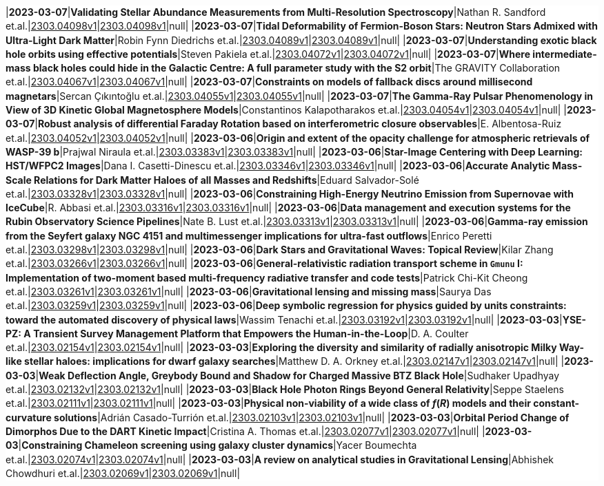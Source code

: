 |**2023-03-07**|**Validating Stellar Abundance Measurements from Multi-Resolution Spectroscopy**|Nathan R. Sandford et.al.|[2303.04098v1](http://arxiv.org/abs/2303.04098v1)|[2303.04098v1](http://arxiv.org/pdf/2303.04098v1)|null|
|**2023-03-07**|**Tidal Deformability of Fermion-Boson Stars: Neutron Stars Admixed with Ultra-Light Dark Matter**|Robin Fynn Diedrichs et.al.|[2303.04089v1](http://arxiv.org/abs/2303.04089v1)|[2303.04089v1](http://arxiv.org/pdf/2303.04089v1)|null|
|**2023-03-07**|**Understanding exotic black hole orbits using effective potentials**|Steven Pakiela et.al.|[2303.04072v1](http://arxiv.org/abs/2303.04072v1)|[2303.04072v1](http://arxiv.org/pdf/2303.04072v1)|null|
|**2023-03-07**|**Where intermediate-mass black holes could hide in the Galactic Centre: A full parameter study with the S2 orbit**|The GRAVITY Collaboration et.al.|[2303.04067v1](http://arxiv.org/abs/2303.04067v1)|[2303.04067v1](http://arxiv.org/pdf/2303.04067v1)|null|
|**2023-03-07**|**Constraints on models of fallback discs around millisecond magnetars**|Sercan Çıkıntoğlu et.al.|[2303.04055v1](http://arxiv.org/abs/2303.04055v1)|[2303.04055v1](http://arxiv.org/pdf/2303.04055v1)|null|
|**2023-03-07**|**The Gamma-Ray Pulsar Phenomenology in View of 3D Kinetic Global Magnetosphere Models**|Constantinos Kalapotharakos et.al.|[2303.04054v1](http://arxiv.org/abs/2303.04054v1)|[2303.04054v1](http://arxiv.org/pdf/2303.04054v1)|null|
|**2023-03-07**|**Robust analysis of differential Faraday Rotation based on interferometric closure observables**|E. Albentosa-Ruiz et.al.|[2303.04052v1](http://arxiv.org/abs/2303.04052v1)|[2303.04052v1](http://arxiv.org/pdf/2303.04052v1)|null|
|**2023-03-06**|**Origin and extent of the opacity challenge for atmospheric retrievals of WASP-39 b**|Prajwal Niraula et.al.|[2303.03383v1](http://arxiv.org/abs/2303.03383v1)|[2303.03383v1](http://arxiv.org/pdf/2303.03383v1)|null|
|**2023-03-06**|**Star-Image Centering with Deep Learning: HST/WFPC2 Images**|Dana I. Casetti-Dinescu et.al.|[2303.03346v1](http://arxiv.org/abs/2303.03346v1)|[2303.03346v1](http://arxiv.org/pdf/2303.03346v1)|null|
|**2023-03-06**|**Accurate Analytic Mass-Scale Relations for Dark Matter Haloes of all Masses and Redshifts**|Eduard Salvador-Solé et.al.|[2303.03328v1](http://arxiv.org/abs/2303.03328v1)|[2303.03328v1](http://arxiv.org/pdf/2303.03328v1)|null|
|**2023-03-06**|**Constraining High-Energy Neutrino Emission from Supernovae with IceCube**|R. Abbasi et.al.|[2303.03316v1](http://arxiv.org/abs/2303.03316v1)|[2303.03316v1](http://arxiv.org/pdf/2303.03316v1)|null|
|**2023-03-06**|**Data management and execution systems for the Rubin Observatory Science Pipelines**|Nate B. Lust et.al.|[2303.03313v1](http://arxiv.org/abs/2303.03313v1)|[2303.03313v1](http://arxiv.org/pdf/2303.03313v1)|null|
|**2023-03-06**|**Gamma-ray emission from the Seyfert galaxy NGC 4151 and multimessenger implications for ultra-fast outflows**|Enrico Peretti et.al.|[2303.03298v1](http://arxiv.org/abs/2303.03298v1)|[2303.03298v1](http://arxiv.org/pdf/2303.03298v1)|null|
|**2023-03-06**|**Dark Stars and Gravitational Waves: Topical Review**|Kilar Zhang et.al.|[2303.03266v1](http://arxiv.org/abs/2303.03266v1)|[2303.03266v1](http://arxiv.org/pdf/2303.03266v1)|null|
|**2023-03-06**|**General-relativistic radiation transport scheme in $\texttt{Gmunu}$ I: Implementation of two-moment based multi-frequency radiative transfer and code tests**|Patrick Chi-Kit Cheong et.al.|[2303.03261v1](http://arxiv.org/abs/2303.03261v1)|[2303.03261v1](http://arxiv.org/pdf/2303.03261v1)|null|
|**2023-03-06**|**Gravitational lensing and missing mass**|Saurya Das et.al.|[2303.03259v1](http://arxiv.org/abs/2303.03259v1)|[2303.03259v1](http://arxiv.org/pdf/2303.03259v1)|null|
|**2023-03-06**|**Deep symbolic regression for physics guided by units constraints: toward the automated discovery of physical laws**|Wassim Tenachi et.al.|[2303.03192v1](http://arxiv.org/abs/2303.03192v1)|[2303.03192v1](http://arxiv.org/pdf/2303.03192v1)|null|
|**2023-03-03**|**YSE-PZ: A Transient Survey Management Platform that Empowers the Human-in-the-Loop**|D. A. Coulter et.al.|[2303.02154v1](http://arxiv.org/abs/2303.02154v1)|[2303.02154v1](http://arxiv.org/pdf/2303.02154v1)|null|
|**2023-03-03**|**Exploring the diversity and similarity of radially anisotropic Milky Way-like stellar haloes: implications for dwarf galaxy searches**|Matthew D. A. Orkney et.al.|[2303.02147v1](http://arxiv.org/abs/2303.02147v1)|[2303.02147v1](http://arxiv.org/pdf/2303.02147v1)|null|
|**2023-03-03**|**Weak Deflection Angle, Greybody Bound and Shadow for Charged Massive BTZ Black Hole**|Sudhaker Upadhyay et.al.|[2303.02132v1](http://arxiv.org/abs/2303.02132v1)|[2303.02132v1](http://arxiv.org/pdf/2303.02132v1)|null|
|**2023-03-03**|**Black Hole Photon Rings Beyond General Relativity**|Seppe Staelens et.al.|[2303.02111v1](http://arxiv.org/abs/2303.02111v1)|[2303.02111v1](http://arxiv.org/pdf/2303.02111v1)|null|
|**2023-03-03**|**Physical non-viability of a wide class of $f(R)$ models and their constant-curvature solutions**|Adrián Casado-Turrión et.al.|[2303.02103v1](http://arxiv.org/abs/2303.02103v1)|[2303.02103v1](http://arxiv.org/pdf/2303.02103v1)|null|
|**2023-03-03**|**Orbital Period Change of Dimorphos Due to the DART Kinetic Impact**|Cristina A. Thomas et.al.|[2303.02077v1](http://arxiv.org/abs/2303.02077v1)|[2303.02077v1](http://arxiv.org/pdf/2303.02077v1)|null|
|**2023-03-03**|**Constraining Chameleon screening using galaxy cluster dynamics**|Yacer Boumechta et.al.|[2303.02074v1](http://arxiv.org/abs/2303.02074v1)|[2303.02074v1](http://arxiv.org/pdf/2303.02074v1)|null|
|**2023-03-03**|**A review on analytical studies in Gravitational Lensing**|Abhishek Chowdhuri et.al.|[2303.02069v1](http://arxiv.org/abs/2303.02069v1)|[2303.02069v1](http://arxiv.org/pdf/2303.02069v1)|null|